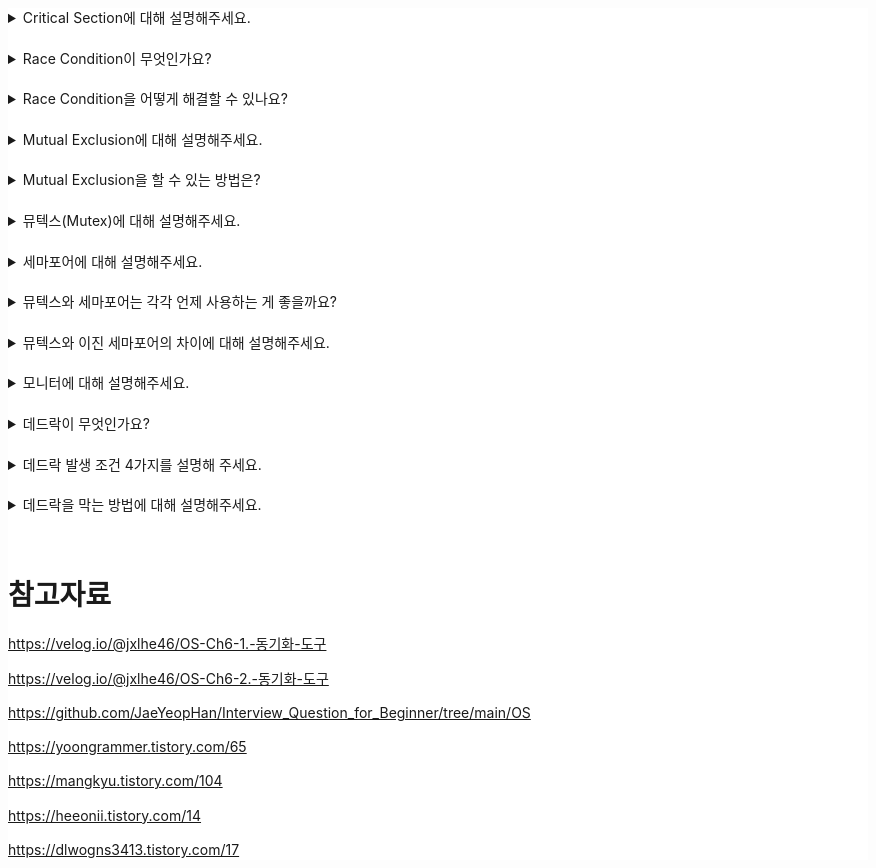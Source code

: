 <details><summary>Critical Section에 대해 설명해주세요.</summary></details>
<br>

<details><summary>Race Condition이 무엇인가요?</summary></details>
<br>

<details><summary>Race Condition을 어떻게 해결할 수 있나요?</summary></details>
<br>

<details><summary>Mutual Exclusion에 대해 설명해주세요.</summary></details>
<br>

<details><summary>Mutual Exclusion을 할 수 있는 방법은?</summary></details>
<br>

<details><summary>뮤텍스(Mutex)에 대해 설명해주세요.</summary></details>
<br>

<details><summary>세마포어에 대해 설명해주세요.</summary></details>
<br>

<details><summary>뮤텍스와 세마포어는 각각 언제 사용하는 게 좋을까요?</summary></details>
<br>

<details><summary>뮤텍스와 이진 세마포어의 차이에 대해 설명해주세요.</summary></details>
<br>

<details><summary>모니터에 대해 설명해주세요.</summary></details>
<br>

<details><summary>데드락이 무엇인가요?</summary></details>
<br>

<details><summary>데드락 발생 조건 4가지를 설명해 주세요.</summary></details>
<br>

<details><summary>데드락을 막는 방법에 대해 설명해주세요.</summary></details>
<br>

# 참고자료 

https://velog.io/@jxlhe46/OS-Ch6-1.-동기화-도구

https://velog.io/@jxlhe46/OS-Ch6-2.-동기화-도구

https://github.com/JaeYeopHan/Interview_Question_for_Beginner/tree/main/OS

https://yoongrammer.tistory.com/65  

https://mangkyu.tistory.com/104

https://heeonii.tistory.com/14

https://dlwogns3413.tistory.com/17